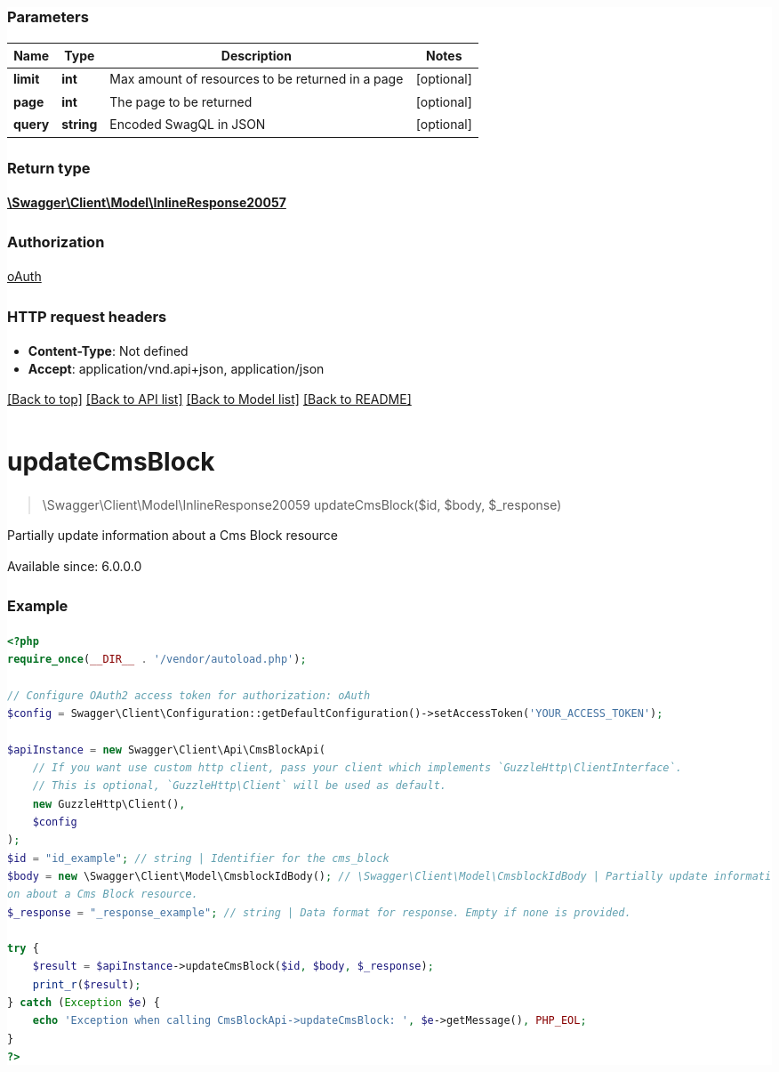 ### Parameters

Name | Type | Description  | Notes
------------- | ------------- | ------------- | -------------
 **limit** | **int**| Max amount of resources to be returned in a page | [optional]
 **page** | **int**| The page to be returned | [optional]
 **query** | **string**| Encoded SwagQL in JSON | [optional]

### Return type

[**\Swagger\Client\Model\InlineResponse20057**](../Model/InlineResponse20057.md)

### Authorization

[oAuth](../../README.md#oAuth)

### HTTP request headers

 - **Content-Type**: Not defined
 - **Accept**: application/vnd.api+json, application/json

[[Back to top]](#) [[Back to API list]](../../README.md#documentation-for-api-endpoints) [[Back to Model list]](../../README.md#documentation-for-models) [[Back to README]](../../README.md)

# **updateCmsBlock**
> \Swagger\Client\Model\InlineResponse20059 updateCmsBlock($id, $body, $_response)

Partially update information about a Cms Block resource

Available since: 6.0.0.0

### Example
```php
<?php
require_once(__DIR__ . '/vendor/autoload.php');

// Configure OAuth2 access token for authorization: oAuth
$config = Swagger\Client\Configuration::getDefaultConfiguration()->setAccessToken('YOUR_ACCESS_TOKEN');

$apiInstance = new Swagger\Client\Api\CmsBlockApi(
    // If you want use custom http client, pass your client which implements `GuzzleHttp\ClientInterface`.
    // This is optional, `GuzzleHttp\Client` will be used as default.
    new GuzzleHttp\Client(),
    $config
);
$id = "id_example"; // string | Identifier for the cms_block
$body = new \Swagger\Client\Model\CmsblockIdBody(); // \Swagger\Client\Model\CmsblockIdBody | Partially update information about a Cms Block resource.
$_response = "_response_example"; // string | Data format for response. Empty if none is provided.

try {
    $result = $apiInstance->updateCmsBlock($id, $body, $_response);
    print_r($result);
} catch (Exception $e) {
    echo 'Exception when calling CmsBlockApi->updateCmsBlock: ', $e->getMessage(), PHP_EOL;
}
?>
```
